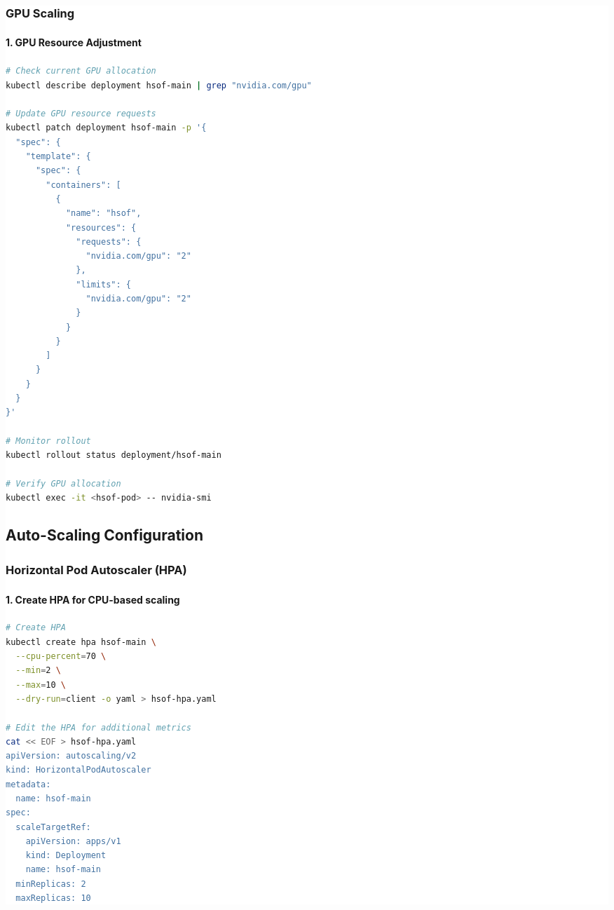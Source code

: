 ### GPU Scaling

#### 1. GPU Resource Adjustment
```bash
# Check current GPU allocation
kubectl describe deployment hsof-main | grep "nvidia.com/gpu"

# Update GPU resource requests
kubectl patch deployment hsof-main -p '{
  "spec": {
    "template": {
      "spec": {
        "containers": [
          {
            "name": "hsof",
            "resources": {
              "requests": {
                "nvidia.com/gpu": "2"
              },
              "limits": {
                "nvidia.com/gpu": "2"
              }
            }
          }
        ]
      }
    }
  }
}'

# Monitor rollout
kubectl rollout status deployment/hsof-main

# Verify GPU allocation
kubectl exec -it <hsof-pod> -- nvidia-smi
```

## Auto-Scaling Configuration

### Horizontal Pod Autoscaler (HPA)

#### 1. Create HPA for CPU-based scaling
```bash
# Create HPA
kubectl create hpa hsof-main \
  --cpu-percent=70 \
  --min=2 \
  --max=10 \
  --dry-run=client -o yaml > hsof-hpa.yaml

# Edit the HPA for additional metrics
cat << EOF > hsof-hpa.yaml
apiVersion: autoscaling/v2
kind: HorizontalPodAutoscaler
metadata:
  name: hsof-main
spec:
  scaleTargetRef:
    apiVersion: apps/v1
    kind: Deployment
    name: hsof-main
  minReplicas: 2
  maxReplicas: 10
```